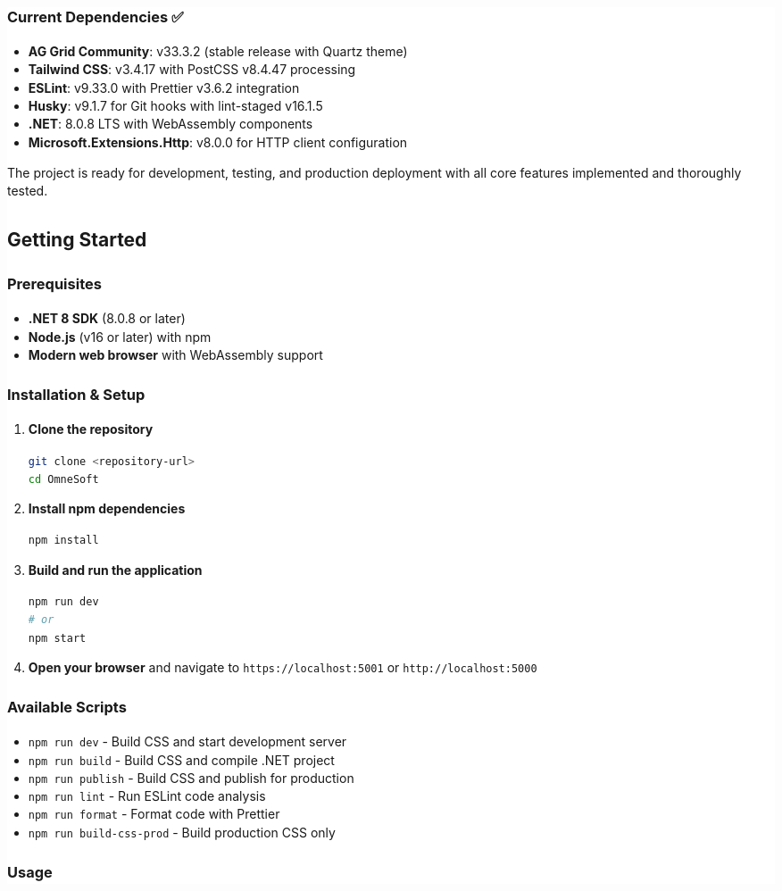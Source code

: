 ### Current Dependencies ✅

- **AG Grid Community**: v33.3.2 (stable release with Quartz theme)
- **Tailwind CSS**: v3.4.17 with PostCSS v8.4.47 processing
- **ESLint**: v9.33.0 with Prettier v3.6.2 integration
- **Husky**: v9.1.7 for Git hooks with lint-staged v16.1.5
- **.NET**: 8.0.8 LTS with WebAssembly components
- **Microsoft.Extensions.Http**: v8.0.0 for HTTP client configuration

The project is ready for development, testing, and production deployment with all core features implemented and thoroughly tested.

## Getting Started

### Prerequisites

- **.NET 8 SDK** (8.0.8 or later)
- **Node.js** (v16 or later) with npm
- **Modern web browser** with WebAssembly support

### Installation & Setup

1. **Clone the repository**

   ```bash
   git clone <repository-url>
   cd OmneSoft
   ```

2. **Install npm dependencies**

   ```bash
   npm install
   ```

3. **Build and run the application**

   ```bash
   npm run dev
   # or
   npm start
   ```

4. **Open your browser** and navigate to `https://localhost:5001` or `http://localhost:5000`

### Available Scripts

- `npm run dev` - Build CSS and start development server
- `npm run build` - Build CSS and compile .NET project
- `npm run publish` - Build CSS and publish for production
- `npm run lint` - Run ESLint code analysis
- `npm run format` - Format code with Prettier
- `npm run build-css-prod` - Build production CSS only

### Usage
